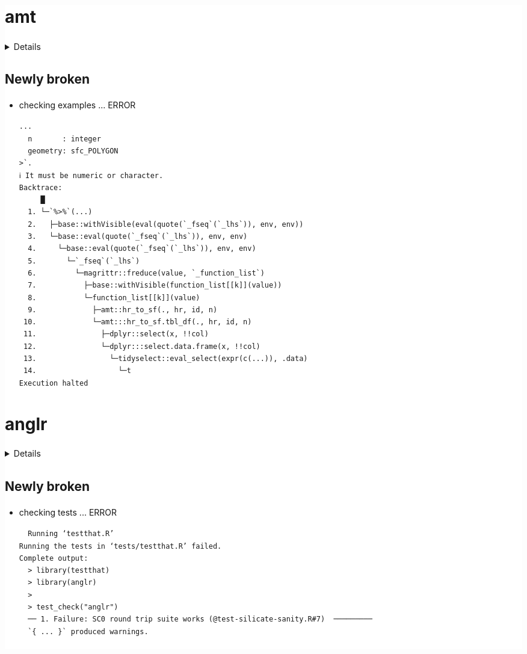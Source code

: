 # amt

<details></details>

## Newly broken

*   checking examples ... ERROR
    ```
    ...
      n       : integer
      geometry: sfc_POLYGON
    >`.
    ℹ It must be numeric or character.
    Backtrace:
         █
      1. └─`%>%`(...)
      2.   ├─base::withVisible(eval(quote(`_fseq`(`_lhs`)), env, env))
      3.   └─base::eval(quote(`_fseq`(`_lhs`)), env, env)
      4.     └─base::eval(quote(`_fseq`(`_lhs`)), env, env)
      5.       └─`_fseq`(`_lhs`)
      6.         └─magrittr::freduce(value, `_function_list`)
      7.           ├─base::withVisible(function_list[[k]](value))
      8.           └─function_list[[k]](value)
      9.             ├─amt::hr_to_sf(., hr, id, n)
     10.             └─amt:::hr_to_sf.tbl_df(., hr, id, n)
     11.               ├─dplyr::select(x, !!col)
     12.               └─dplyr:::select.data.frame(x, !!col)
     13.                 └─tidyselect::eval_select(expr(c(...)), .data)
     14.                   └─t
    Execution halted
    ```

# anglr

<details></details>

## Newly broken

*   checking tests ... ERROR
    ```
      Running ‘testthat.R’
    Running the tests in ‘tests/testthat.R’ failed.
    Complete output:
      > library(testthat)
      > library(anglr)
      > 
      > test_check("anglr")
      ── 1. Failure: SC0 round trip suite works (@test-silicate-sanity.R#7)  ─────────
      `{ ... }` produced warnings.
      